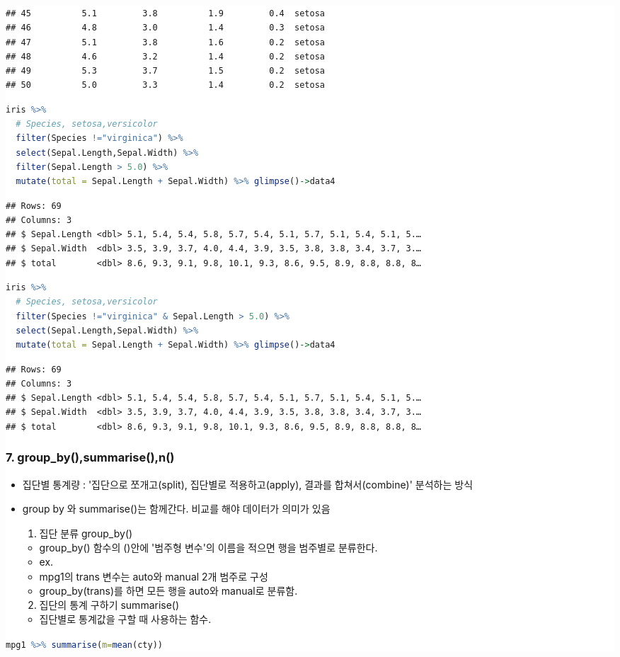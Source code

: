 ```
## 45          5.1         3.8          1.9         0.4  setosa
## 46          4.8         3.0          1.4         0.3  setosa
## 47          5.1         3.8          1.6         0.2  setosa
## 48          4.6         3.2          1.4         0.2  setosa
## 49          5.3         3.7          1.5         0.2  setosa
## 50          5.0         3.3          1.4         0.2  setosa
```

```r
iris %>%
  # Species, setosa,versicolor
  filter(Species !="virginica") %>%
  select(Sepal.Length,Sepal.Width) %>% 
  filter(Sepal.Length > 5.0) %>% 
  mutate(total = Sepal.Length + Sepal.Width) %>% glimpse()->data4
```

```
## Rows: 69
## Columns: 3
## $ Sepal.Length <dbl> 5.1, 5.4, 5.4, 5.8, 5.7, 5.4, 5.1, 5.7, 5.1, 5.4, 5.1, 5.…
## $ Sepal.Width  <dbl> 3.5, 3.9, 3.7, 4.0, 4.4, 3.9, 3.5, 3.8, 3.8, 3.4, 3.7, 3.…
## $ total        <dbl> 8.6, 9.3, 9.1, 9.8, 10.1, 9.3, 8.6, 9.5, 8.9, 8.8, 8.8, 8…
```

```r
iris %>%
  # Species, setosa,versicolor
  filter(Species !="virginica" & Sepal.Length > 5.0) %>%
  select(Sepal.Length,Sepal.Width) %>% 
  mutate(total = Sepal.Length + Sepal.Width) %>% glimpse()->data4
```

```
## Rows: 69
## Columns: 3
## $ Sepal.Length <dbl> 5.1, 5.4, 5.4, 5.8, 5.7, 5.4, 5.1, 5.7, 5.1, 5.4, 5.1, 5.…
## $ Sepal.Width  <dbl> 3.5, 3.9, 3.7, 4.0, 4.4, 3.9, 3.5, 3.8, 3.8, 3.4, 3.7, 3.…
## $ total        <dbl> 8.6, 9.3, 9.1, 9.8, 10.1, 9.3, 8.6, 9.5, 8.9, 8.8, 8.8, 8…
```

### 7. group_by(),summarise(),n()
- 집단별 통계량 : '집단으로 쪼개고(split), 집단별로 적용하고(apply), 결과를 합쳐서(combine)' 분석하는 방식
- group by 와 summarise()는 함께간다. 비교를 해야 데이터가 의미가 있음
  1) 집단 분류 group_by()
  - group_by() 함수의 ()안에 '범주형 변수'의 이름을 적으면 행을 범주별로 분류한다.
  - ex.
  - mpg1의 trans 변수는 auto와 manual 2개 범주로 구성
  - group_by(trans)를 하면 모든 행을 auto와 manual로 분류함.
  
  2) 집단의 통계 구하기 summarise()
  - 집단별로 통계값을 구할 때 사용하는 함수.
  

```r
mpg1 %>% summarise(m=mean(cty))
```
